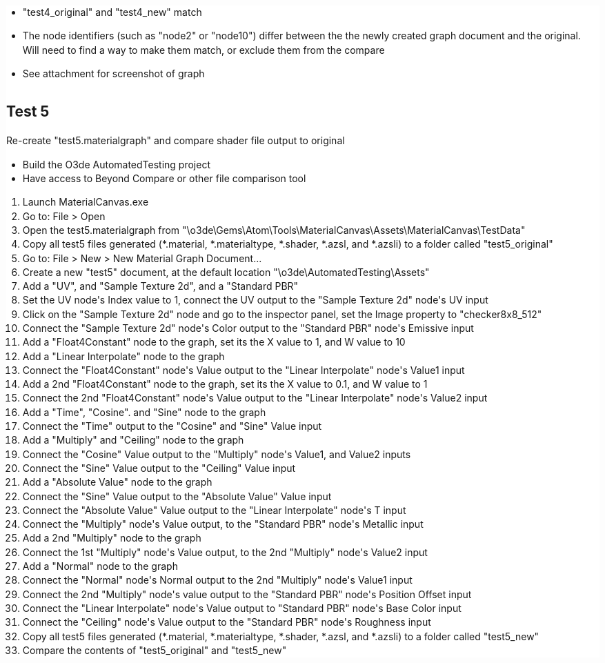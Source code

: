 - "test4_original" and "test4_new" match

- The node identifiers (such as "node2" or "node10") differ between the the newly created graph document and the original. Will need to find a way to make them match, or exclude them from the compare
 - See attachment for screenshot of graph


## Test 5
Re-create "test5.materialgraph" and compare shader file output to original

- Build the O3de AutomatedTesting project 
 - Have access to Beyond Compare or other file comparison tool

1. Launch MaterialCanvas.exe
2. Go to: File > Open
3. Open the test5.materialgraph from "\o3de\Gems\Atom\Tools\MaterialCanvas\Assets\MaterialCanvas\TestData"
4. Copy all test5 files generated (*.material, *.materialtype, *.shader, *.azsl, and *.azsli) to a folder called "test5_original"
5. Go to: File > New > New Material Graph Document...
6. Create a new "test5" document, at the default location "\o3de\AutomatedTesting\Assets"
7. Add a "UV", and "Sample Texture 2d", and a "Standard PBR" 
8. Set the UV node's Index value to 1, connect the UV output to the "Sample Texture 2d" node's UV input
9. Click on the "Sample Texture 2d" node and go to the inspector panel, set the Image property to "checker8x8_512"
10. Connect the "Sample Texture 2d" node's Color output to the "Standard PBR" node's Emissive input
11. Add a "Float4Constant" node to the graph, set its the X value to 1, and W value to 10
12. Add a "Linear Interpolate" node to the graph
13. Connect the "Float4Constant" node's Value output to the "Linear Interpolate" node's Value1 input
14. Add a 2nd "Float4Constant" node to the graph, set its the X value to 0.1, and W value to 1
15. Connect the 2nd "Float4Constant" node's Value output to the "Linear Interpolate" node's Value2 input
16. Add a "Time", "Cosine". and "Sine" node to the graph
17. Connect the "Time" output to the "Cosine" and "Sine" Value input
18. Add a "Multiply" and "Ceiling" node to the graph
19. Connect the "Cosine" Value output to the "Multiply" node's Value1, and Value2 inputs
20. Connect the "Sine" Value output to the "Ceiling" Value input
21. Add a "Absolute Value" node to the graph
22. Connect the "Sine" Value output to the "Absolute Value" Value input
23. Connect the "Absolute Value" Value output to the "Linear Interpolate" node's T input
24. Connect the "Multiply" node's Value output, to the "Standard PBR" node's Metallic input
25. Add a 2nd "Multiply" node to the graph
26. Connect the 1st "Multiply" node's Value output, to the 2nd "Multiply" node's Value2 input
27. Add a "Normal" node to the graph
28. Connect the "Normal" node's Normal output to the 2nd "Multiply" node's Value1 input
29. Connect the 2nd "Multiply" node's value output to the "Standard PBR" node's Position Offset input
30. Connect the "Linear Interpolate" node's Value output to "Standard PBR" node's Base Color input
31. Connect the "Ceiling" node's Value output to the "Standard PBR" node's Roughness input
32. Copy all test5 files generated (*.material, *.materialtype, *.shader, *.azsl, and *.azsli) to a folder called "test5_new"
33. Compare the contents of "test5_original" and "test5_new"
